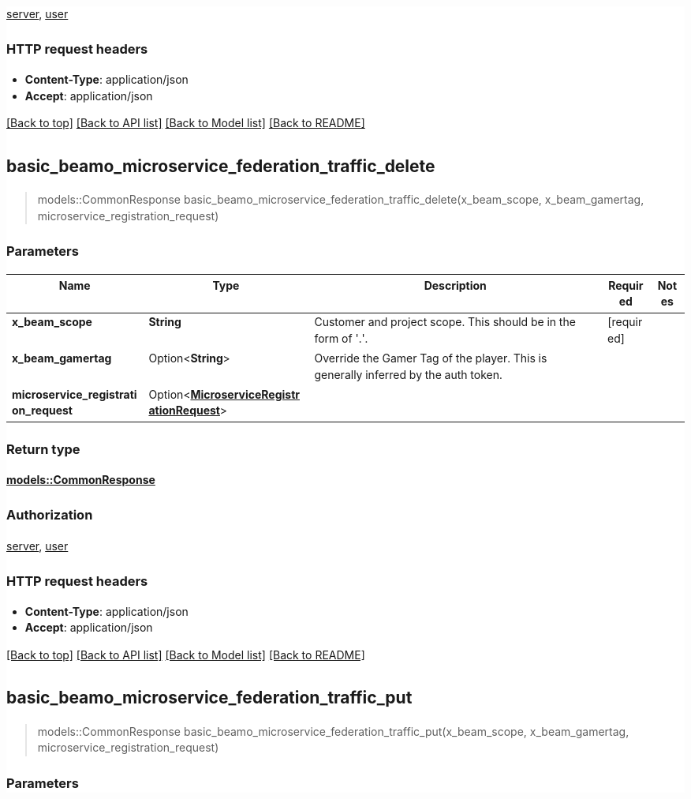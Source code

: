 [server](../README.md#server), [user](../README.md#user)

### HTTP request headers

- **Content-Type**: application/json
- **Accept**: application/json

[[Back to top]](#) [[Back to API list]](../README.md#documentation-for-api-endpoints) [[Back to Model list]](../README.md#documentation-for-models) [[Back to README]](../README.md)


## basic_beamo_microservice_federation_traffic_delete

> models::CommonResponse basic_beamo_microservice_federation_traffic_delete(x_beam_scope, x_beam_gamertag, microservice_registration_request)


### Parameters


Name | Type | Description  | Required | Notes
------------- | ------------- | ------------- | ------------- | -------------
**x_beam_scope** | **String** | Customer and project scope. This should be in the form of '<customer-id>.<project-id>'. | [required] |
**x_beam_gamertag** | Option<**String**> | Override the Gamer Tag of the player. This is generally inferred by the auth token. |  |
**microservice_registration_request** | Option<[**MicroserviceRegistrationRequest**](MicroserviceRegistrationRequest.md)> |  |  |

### Return type

[**models::CommonResponse**](CommonResponse.md)

### Authorization

[server](../README.md#server), [user](../README.md#user)

### HTTP request headers

- **Content-Type**: application/json
- **Accept**: application/json

[[Back to top]](#) [[Back to API list]](../README.md#documentation-for-api-endpoints) [[Back to Model list]](../README.md#documentation-for-models) [[Back to README]](../README.md)


## basic_beamo_microservice_federation_traffic_put

> models::CommonResponse basic_beamo_microservice_federation_traffic_put(x_beam_scope, x_beam_gamertag, microservice_registration_request)


### Parameters

